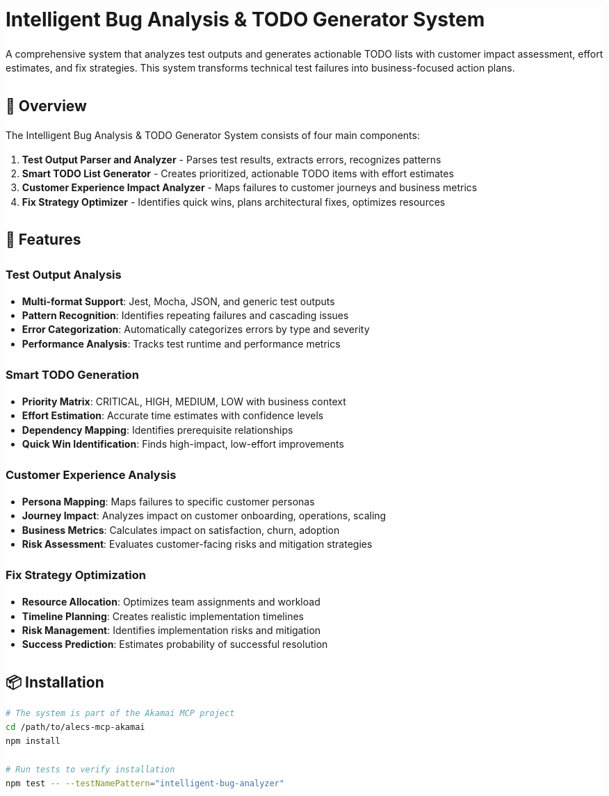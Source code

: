 # Intelligent Bug Analysis & TODO Generator System

A comprehensive system that analyzes test outputs and generates actionable TODO lists with customer impact assessment, effort estimates, and fix strategies. This system transforms technical test failures into business-focused action plans.

## 🎯 Overview

The Intelligent Bug Analysis & TODO Generator System consists of four main components:

1. **Test Output Parser and Analyzer** - Parses test results, extracts errors, recognizes patterns
2. **Smart TODO List Generator** - Creates prioritized, actionable TODO items with effort estimates
3. **Customer Experience Impact Analyzer** - Maps failures to customer journeys and business metrics
4. **Fix Strategy Optimizer** - Identifies quick wins, plans architectural fixes, optimizes resources

## 🚀 Features

### Test Output Analysis
- **Multi-format Support**: Jest, Mocha, JSON, and generic test outputs
- **Pattern Recognition**: Identifies repeating failures and cascading issues
- **Error Categorization**: Automatically categorizes errors by type and severity
- **Performance Analysis**: Tracks test runtime and performance metrics

### Smart TODO Generation
- **Priority Matrix**: CRITICAL, HIGH, MEDIUM, LOW with business context
- **Effort Estimation**: Accurate time estimates with confidence levels
- **Dependency Mapping**: Identifies prerequisite relationships
- **Quick Win Identification**: Finds high-impact, low-effort improvements

### Customer Experience Analysis
- **Persona Mapping**: Maps failures to specific customer personas
- **Journey Impact**: Analyzes impact on customer onboarding, operations, scaling
- **Business Metrics**: Calculates impact on satisfaction, churn, adoption
- **Risk Assessment**: Evaluates customer-facing risks and mitigation strategies

### Fix Strategy Optimization
- **Resource Allocation**: Optimizes team assignments and workload
- **Timeline Planning**: Creates realistic implementation timelines
- **Risk Management**: Identifies implementation risks and mitigation
- **Success Prediction**: Estimates probability of successful resolution

## 📦 Installation

```bash
# The system is part of the Akamai MCP project
cd /path/to/alecs-mcp-akamai
npm install

# Run tests to verify installation
npm test -- --testNamePattern="intelligent-bug-analyzer"
```
